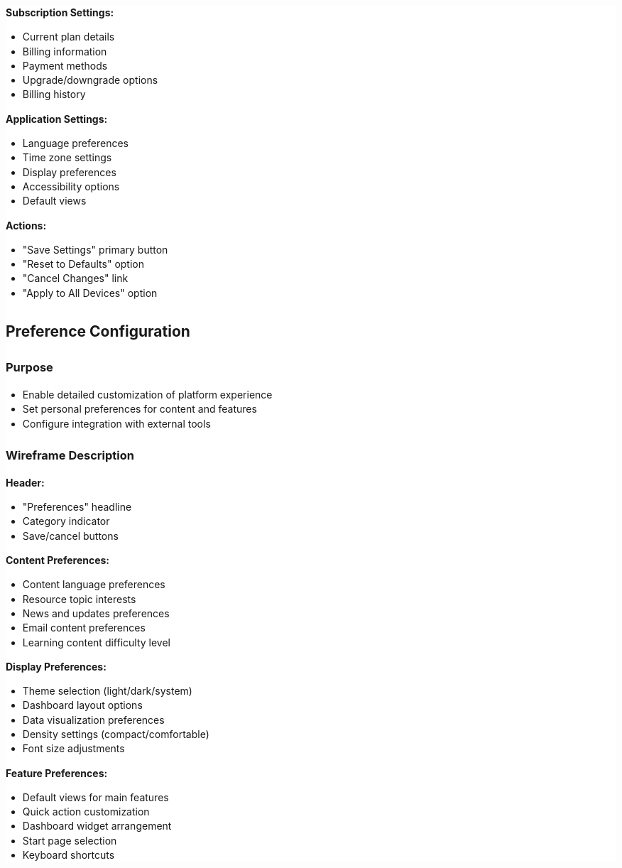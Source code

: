 **Subscription Settings:**
- Current plan details
- Billing information
- Payment methods
- Upgrade/downgrade options
- Billing history

**Application Settings:**
- Language preferences
- Time zone settings
- Display preferences
- Accessibility options
- Default views

**Actions:**
- "Save Settings" primary button
- "Reset to Defaults" option
- "Cancel Changes" link
- "Apply to All Devices" option

## Preference Configuration

### Purpose
- Enable detailed customization of platform experience
- Set personal preferences for content and features
- Configure integration with external tools

### Wireframe Description

**Header:**
- "Preferences" headline
- Category indicator
- Save/cancel buttons

**Content Preferences:**
- Content language preferences
- Resource topic interests
- News and updates preferences
- Email content preferences
- Learning content difficulty level

**Display Preferences:**
- Theme selection (light/dark/system)
- Dashboard layout options
- Data visualization preferences
- Density settings (compact/comfortable)
- Font size adjustments

**Feature Preferences:**
- Default views for main features
- Quick action customization
- Dashboard widget arrangement
- Start page selection
- Keyboard shortcuts
